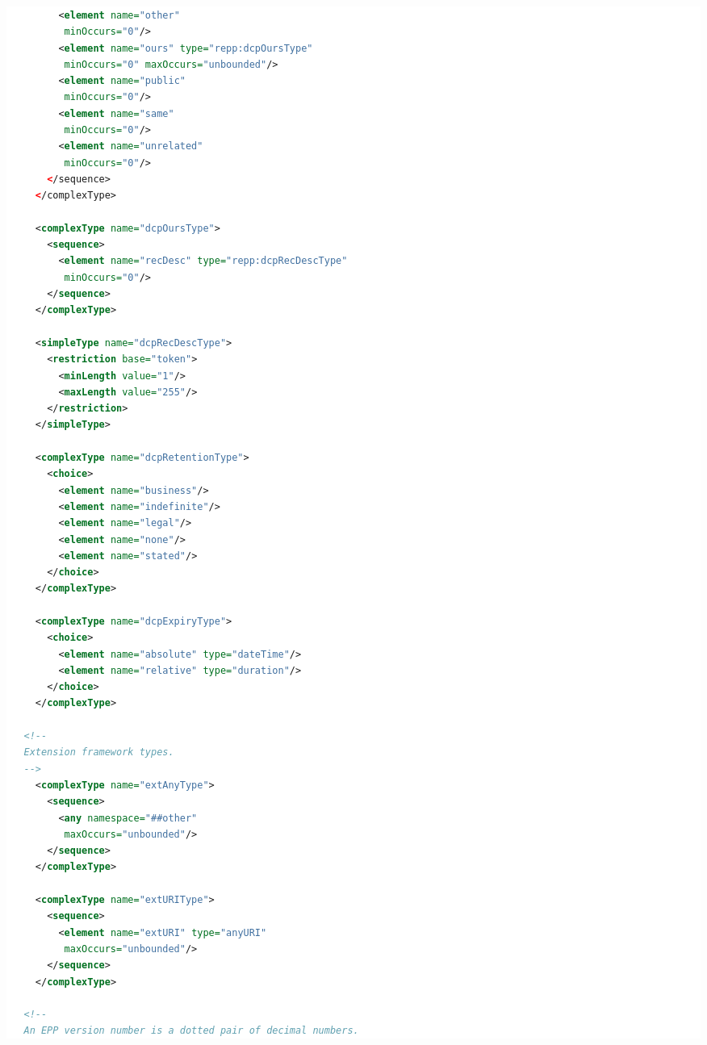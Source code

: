 ```xml
         <element name="other"
          minOccurs="0"/>
         <element name="ours" type="repp:dcpOursType"
          minOccurs="0" maxOccurs="unbounded"/>
         <element name="public"
          minOccurs="0"/>
         <element name="same"
          minOccurs="0"/>
         <element name="unrelated"
          minOccurs="0"/>
       </sequence>
     </complexType>

     <complexType name="dcpOursType">
       <sequence>
         <element name="recDesc" type="repp:dcpRecDescType"
          minOccurs="0"/>
       </sequence>
     </complexType>

     <simpleType name="dcpRecDescType">
       <restriction base="token">
         <minLength value="1"/>
         <maxLength value="255"/>
       </restriction>
     </simpleType>

     <complexType name="dcpRetentionType">
       <choice>
         <element name="business"/>
         <element name="indefinite"/>
         <element name="legal"/>
         <element name="none"/>
         <element name="stated"/>
       </choice>
     </complexType>

     <complexType name="dcpExpiryType">
       <choice>
         <element name="absolute" type="dateTime"/>
         <element name="relative" type="duration"/>
       </choice>
     </complexType>

   <!--
   Extension framework types.
   -->
     <complexType name="extAnyType">
       <sequence>
         <any namespace="##other"
          maxOccurs="unbounded"/>
       </sequence>
     </complexType>

     <complexType name="extURIType">
       <sequence>
         <element name="extURI" type="anyURI"
          maxOccurs="unbounded"/>
       </sequence>
     </complexType>

   <!--
   An EPP version number is a dotted pair of decimal numbers.
```